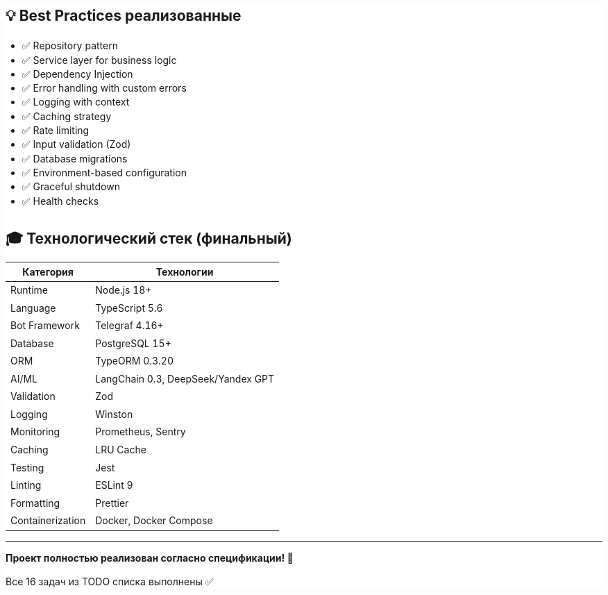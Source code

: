 ## 💡 Best Practices реализованные

- ✅ Repository pattern
- ✅ Service layer for business logic
- ✅ Dependency Injection
- ✅ Error handling with custom errors
- ✅ Logging with context
- ✅ Caching strategy
- ✅ Rate limiting
- ✅ Input validation (Zod)
- ✅ Database migrations
- ✅ Environment-based configuration
- ✅ Graceful shutdown
- ✅ Health checks

## 🎓 Технологический стек (финальный)

| Категория | Технологии |
|-----------|-----------|
| Runtime | Node.js 18+ |
| Language | TypeScript 5.6 |
| Bot Framework | Telegraf 4.16+ |
| Database | PostgreSQL 15+ |
| ORM | TypeORM 0.3.20 |
| AI/ML | LangChain 0.3, DeepSeek/Yandex GPT |
| Validation | Zod |
| Logging | Winston |
| Monitoring | Prometheus, Sentry |
| Caching | LRU Cache |
| Testing | Jest |
| Linting | ESLint 9 |
| Formatting | Prettier |
| Containerization | Docker, Docker Compose |

---

**Проект полностью реализован согласно спецификации! 🎉**

Все 16 задач из TODO списка выполнены ✅

